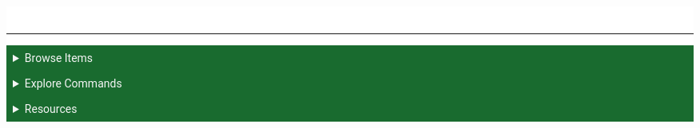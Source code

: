 <br>

---

<body>
  <details closed><summary style="background-color:#196b2f; color:#F5F5F5; font: 14px Roboto; padding: 8px;">Browse Items</summary></details>
</body>

<body>
  <details closed><summary style="background-color:#196b2f; color:#F5F5F5; font: 14px Roboto; padding: 8px;">Explore Commands</summary></details>
</body>
    
    

<body>
  <details closed><summary style="background-color:#196b2f; color:#F5F5F5; font: 14px Roboto, sans-serif; padding: 8px;">Resources</summary></details>
</body>
